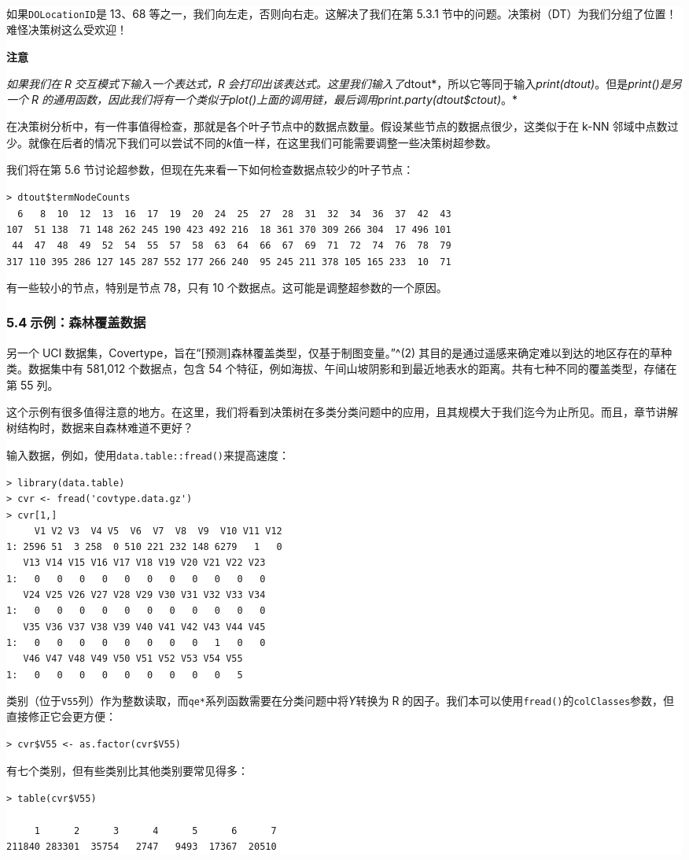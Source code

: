 如果`DOLocationID`是 13、68 等之一，我们向左走，否则向右走。这解决了我们在第 5.3.1 节中的问题。决策树（DT）为我们分组了位置！难怪决策树这么受欢迎！

**注意**

*如果我们在 R 交互模式下输入一个表达式，R 会打印出该表达式。这里我们输入了*dtout*，所以它等同于输入*print(dtout)*。但是*print()*是另一个 R 的通用函数，因此我们将有一个类似于*plot()*上面的调用链，最后调用*print.party(dtout$ctout)*。*

在决策树分析中，有一件事值得检查，那就是各个叶子节点中的数据点数量。假设某些节点的数据点很少，这类似于在 k-NN 邻域中点数过少。就像在后者的情况下我们可以尝试不同的*k*值一样，在这里我们可能需要调整一些决策树超参数。

我们将在第 5.6 节讨论超参数，但现在先来看一下如何检查数据点较少的叶子节点：

```
> dtout$termNodeCounts
  6   8  10  12  13  16  17  19  20  24  25  27  28  31  32  34  36  37  42  43
107  51 138  71 148 262 245 190 423 492 216  18 361 370 309 266 304  17 496 101
 44  47  48  49  52  54  55  57  58  63  64  66  67  69  71  72  74  76  78  79
317 110 395 286 127 145 287 552 177 266 240  95 245 211 378 105 165 233  10  71
```

有一些较小的节点，特别是节点 78，只有 10 个数据点。这可能是调整超参数的一个原因。

### 5.4 示例：森林覆盖数据

另一个 UCI 数据集，Covertype，旨在“[预测]森林覆盖类型，仅基于制图变量。”^(2) 其目的是通过遥感来确定难以到达的地区存在的草种类。数据集中有 581,012 个数据点，包含 54 个特征，例如海拔、午间山坡阴影和到最近地表水的距离。共有七种不同的覆盖类型，存储在第 55 列。

这个示例有很多值得注意的地方。在这里，我们将看到决策树在多类分类问题中的应用，且其规模大于我们迄今为止所见。而且，章节讲解树结构时，数据来自森林难道不更好？

输入数据，例如，使用`data.table::fread()`来提高速度：

```
> library(data.table)
> cvr <- fread('covtype.data.gz')
> cvr[1,]
     V1 V2 V3  V4 V5  V6  V7  V8  V9  V10 V11 V12
1: 2596 51  3 258  0 510 221 232 148 6279   1   0
   V13 V14 V15 V16 V17 V18 V19 V20 V21 V22 V23
1:   0   0   0   0   0   0   0   0   0   0   0
   V24 V25 V26 V27 V28 V29 V30 V31 V32 V33 V34
1:   0   0   0   0   0   0   0   0   0   0   0
   V35 V36 V37 V38 V39 V40 V41 V42 V43 V44 V45
1:   0   0   0   0   0   0   0   0   1   0   0
   V46 V47 V48 V49 V50 V51 V52 V53 V54 V55
1:   0   0   0   0   0   0   0   0   0   5
```

类别（位于`V55`列）作为整数读取，而`qe*`系列函数需要在分类问题中将*Y*转换为 R 的因子。我们本可以使用`fread()`的`colClasses`参数，但直接修正它会更方便：

```
> cvr$V55 <- as.factor(cvr$V55)
```

有七个类别，但有些类别比其他类别要常见得多：

```
> table(cvr$V55)

     1      2      3      4      5      6      7
211840 283301  35754   2747   9493  17367  20510
```
